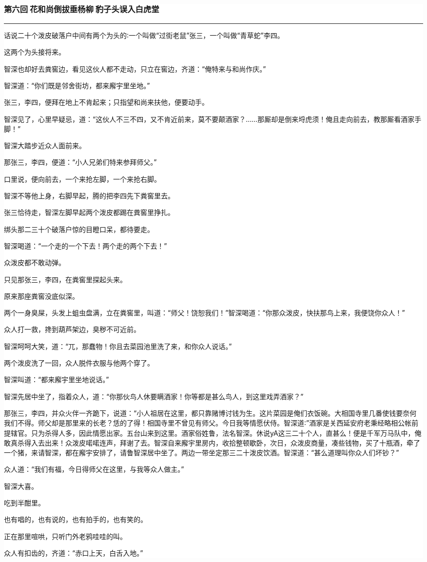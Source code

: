 ### 第六回 花和尚倒拔垂杨柳 豹子头误入白虎堂
---

话说二十个泼皮破落户中间有两个为头的∶一个叫做“过街老鼠”张三，一个叫做“青草蛇”李四。  

这两个为头接将来。  

智深也却好去粪窖边，看见这伙人都不走动，只立在窖边，齐道：“俺特来与和尚作庆。”  

智深道：“你们既是邻舍街坊，都来廨宇里坐地。”  

张三，李四，便拜在地上不肯起来；只指望和尚来扶他，便要动手。  

智深见了，心里早疑忌，道：“这伙人不三不四，又不肯近前来，莫不要颠酒家？……那厮却是倒来埒虎须！俺且走向前去，教那厮看酒家手脚！”  

智深大踏步近众人面前来。  

那张三，李四，便道：“小人兄弟们特来参拜师父。”  

口里说，便向前去，一个来抢左脚，一个来抢右脚。  

智深不等他上身，右脚早起，腾的把李四先下粪窖里去。  

张三恰待走，智深左脚早起两个泼皮都踢在粪窖里挣扎。  

绑头那二三十个破落户惊的目瞪口呆，都待要走。  

智深喝道：“一个走的一个下去！两个走的两个下去！”  

众泼皮都不敢动弹。  

只见那张三，李四，在粪窖里探起头来。  

原来那座粪窖没底似深。  

两个一身臭屎，头发上蛆虫盘满，立在粪窖里，叫道：“师父！饶恕我们！”智深喝道：“你那众泼皮，快扶那鸟上来，我便饶你众人！”  

众人打一救，搀到葫芦架边，臭秽不可近前。  

智深呵呵大笑，道：“兀，那蠢物！你且去菜园池里洗了来，和你众人说话。”  

两个泼皮洗了一回，众人脱件衣服与他两个穿了。  

智深叫道：“都来廨宇里坐地说话。”  

智深先居中坐了，指着众人，道：“你那伙鸟人休要瞒酒家！你等都是甚么鸟人，到这里戏弄酒家？”  

那张三，李四，并众火伴一齐跪下，说道：“小人祖居在这里，都只靠赌博讨钱为生。这片菜园是俺们衣饭碗。大相国寺里几番使钱要奈何我们不得。师父却是那里来的长老？恁的了得！相国寺里不曾见有师父。今日我等情愿伏侍。智深道∶”酒家是关西延安府老秉经略相公帐前提辖官。只为杀得人多，因此情愿出家。五台山来到这里。酒家俗姓鲁，法名智深。休说yA这三二十个人，直甚么！便是千军万马队中，俺敢真杀得入去出来！众泼皮喏喏连声，拜谢了去。智深自来廨宇里房内，收拾整顿歇卧，次日，众泼皮商量，凑些钱物，买了十瓶酒，牵了一个猪，来请智深，都在廨宇安排了，请鲁智深居中坐了。两边一带坐定那三二十泼皮饮酒。智深道：“甚么道理叫你众人们坏钞？”  

众人道：“我们有福，今日得师父在这里，与我等众人做主。”  

智深大喜。  

吃到半酣里。  

也有唱的，也有说的，也有拍手的，也有笑的。  

正在那里喧哄，只听门外老鸦哇哇的叫。  

众人有扣齿的，齐道：“赤口上天，白舌入地。”  
